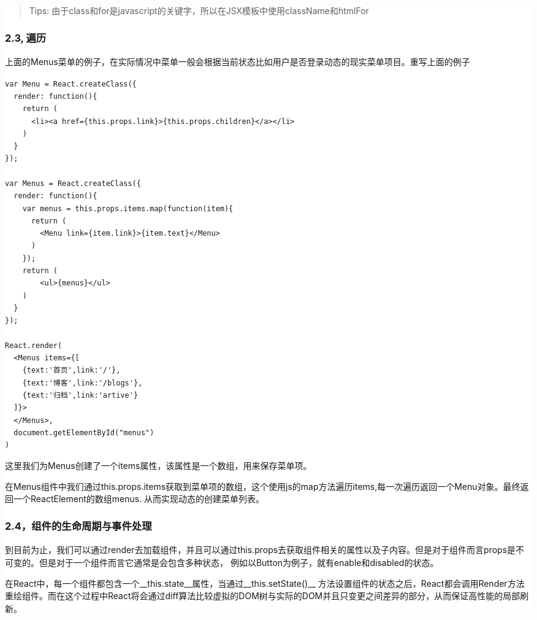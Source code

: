 ```

```

> Tips: 由于class和for是javascript的关键字，所以在JSX模板中使用className和htmlFor

### 2.3, 遍历

上面的Menus菜单的例子，在实际情况中菜单一般会根据当前状态比如用户是否登录动态的现实菜单项目。重写上面的例子

```
var Menu = React.createClass({
  render: function(){
    return (
      <li><a href={this.props.link}>{this.props.children}</a></li>
    )
  }
});

var Menus = React.createClass({
  render: function(){
    var menus = this.props.items.map(function(item){
      return (
        <Menu link={item.link}>{item.text}</Menu>
      )
    });
    return (
        <ul>{menus}</ul>
    )
  }
});

React.render(
  <Menus items={[
    {text:'首页',link:'/'},
    {text:'博客',link:'/blogs'},
    {text:'归档',link:'artive'}
  ]}>
  </Menus>,
  document.getElementById("menus")
)

```

这里我们为Menus创建了一个items属性，该属性是一个数组，用来保存菜单项。

在Menus组件中我们通过this.props.items获取到菜单项的数组，这个使用js的map方法遍历items,每一次遍历返回一个Menu对象。最终返回一个ReactElement的数组menus. 从而实现动态的创建菜单列表。

### 2.4，组件的生命周期与事件处理

到目前为止，我们可以通过render去加载组件，并且可以通过this.props去获取组件相关的属性以及子内容。但是对于组件而言props是不可变的。但是对于一个组件而言它通常是会包含多种状态，
例如以Button为例子，就有enable和disabled的状态。

在React中，每一个组件都包含一个__this.state__属性，当通过__this.setState()__ 方法设置组件的状态之后，React都会调用Render方法重绘组件。而在这个过程中React将会通过diff算法比较虚拟的DOM树与实际的DOM并且只变更之间差异的部分，从而保证高性能的局部刷新。

